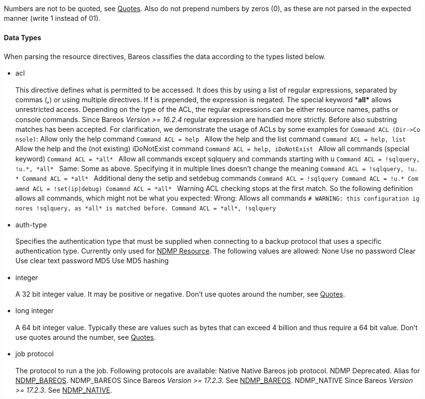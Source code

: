Numbers are not to be quoted, see [Quotes](https://docs.bareos.org/Configuration/CustomizingTheConfiguration.html#section-quotes). Also do not prepend numbers by zeros (0), as these are not parsed in the expected manner (write 1 instead of 01).



#### Data Types



When parsing the resource directives, Bareos classifies the data according to the types listed below.

- acl

  This directive defines what is permitted to be accessed. It does this by using a list of regular expressions, separated by commas (**,**) or using multiple directives. If **!** is prepended, the expression is negated. The special keyword ***all\*** allows unrestricted access. Depending on the type of the ACL, the regular expressions can be either resource names, paths or console commands. Since Bareos *Version >= 16.2.4* regular expression are handled more strictly. Before also substring matches has been accepted. For clarification, we demonstrate the usage of ACLs by some examples for `Command ACL (Dir->Console)`: Allow only the help command `Command ACL = help `  Allow the help and the list command `Command ACL = help, list `  Allow the help and the (not existing) iDoNotExist command `Command ACL = help, iDoNotExist `  Allow all commands (special keyword) `Command ACL = *all* `  Allow all commands except sqlquery and commands starting with u `Command ACL = !sqlquery, !u.*, *all* `  Same: Some as above. Specifying it in multiple lines doesn’t change the meaning `Command ACL = !sqlquery, !u.* Command ACL = *all* `  Additional deny the setip and setdebug commands `Command ACL = !sqlquery Command ACL = !u.* Comamnd ACL = !set(ip|debug) Comamnd ACL = *all* `  Warning ACL checking stops at the first match. So the following definition allows all commands, which might not be what you expected: Wrong: Allows all commands `# WARNING: this configuration ignores !sqlquery, as *all* is matched before. Command ACL = *all*, !sqlquery `

- auth-type

  Specifies the authentication type that must be supplied when  connecting to a backup protocol that uses a specific authentication  type. Currently only used for [NDMP Resource](https://docs.bareos.org/Configuration/StorageDaemon.html#ndmpresource). The following values are allowed: None Use no password Clear Use clear text password MD5 Use MD5 hashing

- integer

  A 32 bit integer value. It may be positive or negative. Don’t use quotes around the number, see [Quotes](https://docs.bareos.org/Configuration/CustomizingTheConfiguration.html#section-quotes).

- long integer

  A 64 bit integer value. Typically these are values such as bytes that can exceed 4 billion and thus require a 64 bit value. Don’t use quotes around the number, see [Quotes](https://docs.bareos.org/Configuration/CustomizingTheConfiguration.html#section-quotes).

- job protocol

  The protocol to run a the job. Following protocols are available: Native Native Bareos job protocol. NDMP Deprecated. Alias for [NDMP_BAREOS](https://docs.bareos.org/TasksAndConcepts/NdmpBackupsWithBareos.html#section-ndmpbareos). NDMP_BAREOS Since Bareos *Version >= 17.2.3*. See [NDMP_BAREOS](https://docs.bareos.org/TasksAndConcepts/NdmpBackupsWithBareos.html#section-ndmpbareos). NDMP_NATIVE Since Bareos *Version >= 17.2.3*. See [NDMP_NATIVE](https://docs.bareos.org/TasksAndConcepts/NdmpBackupsWithBareos.html#section-ndmpnative).
